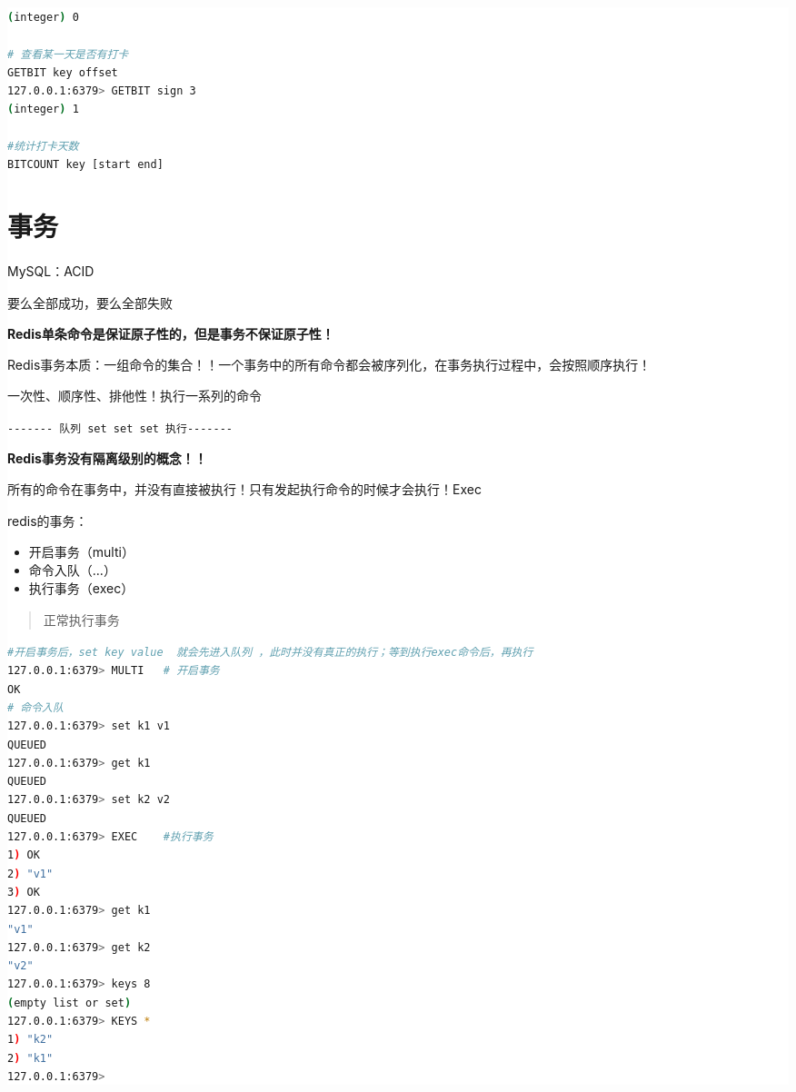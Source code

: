 ~~~bash
(integer) 0

# 查看某一天是否有打卡
GETBIT key offset
127.0.0.1:6379> GETBIT sign 3
(integer) 1

#统计打卡天数
BITCOUNT key [start end]

~~~



# 事务

MySQL：ACID

要么全部成功，要么全部失败

**Redis单条命令是保证原子性的，但是事务不保证原子性！**

Redis事务本质：一组命令的集合！！一个事务中的所有命令都会被序列化，在事务执行过程中，会按照顺序执行！

一次性、顺序性、排他性！执行一系列的命令

~~~
------- 队列 set set set 执行-------
~~~

**Redis事务没有隔离级别的概念！！**

所有的命令在事务中，并没有直接被执行！只有发起执行命令的时候才会执行！Exec

redis的事务：

- 开启事务（multi）
- 命令入队（...）
- 执行事务（exec）

> 正常执行事务

~~~bash
#开启事务后，set key value  就会先进入队列 ，此时并没有真正的执行；等到执行exec命令后，再执行
127.0.0.1:6379> MULTI	# 开启事务
OK
# 命令入队
127.0.0.1:6379> set k1 v1
QUEUED
127.0.0.1:6379> get k1
QUEUED
127.0.0.1:6379> set k2 v2
QUEUED
127.0.0.1:6379> EXEC	#执行事务
1) OK
2) "v1"
3) OK
127.0.0.1:6379> get k1
"v1"
127.0.0.1:6379> get k2
"v2"
127.0.0.1:6379> keys 8
(empty list or set)
127.0.0.1:6379> KEYS *
1) "k2"
2) "k1"
127.0.0.1:6379> 
~~~
